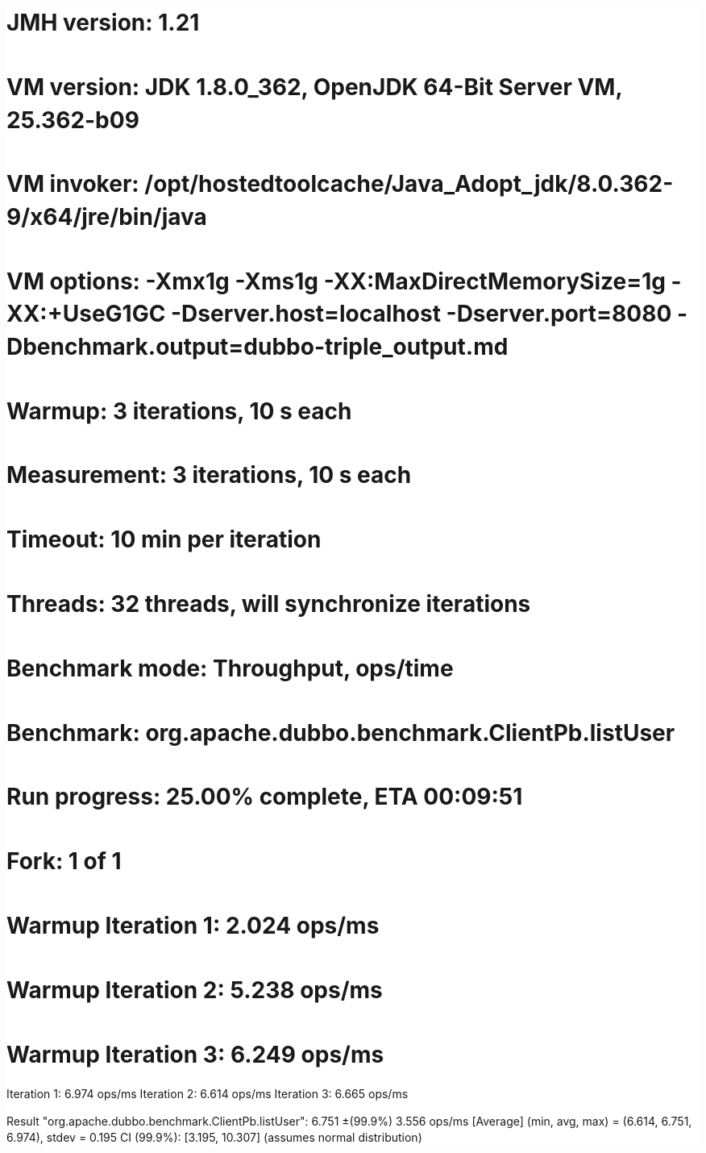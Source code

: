 
# JMH version: 1.21
# VM version: JDK 1.8.0_362, OpenJDK 64-Bit Server VM, 25.362-b09
# VM invoker: /opt/hostedtoolcache/Java_Adopt_jdk/8.0.362-9/x64/jre/bin/java
# VM options: -Xmx1g -Xms1g -XX:MaxDirectMemorySize=1g -XX:+UseG1GC -Dserver.host=localhost -Dserver.port=8080 -Dbenchmark.output=dubbo-triple_output.md
# Warmup: 3 iterations, 10 s each
# Measurement: 3 iterations, 10 s each
# Timeout: 10 min per iteration
# Threads: 32 threads, will synchronize iterations
# Benchmark mode: Throughput, ops/time
# Benchmark: org.apache.dubbo.benchmark.ClientPb.listUser

# Run progress: 25.00% complete, ETA 00:09:51
# Fork: 1 of 1
# Warmup Iteration   1: 2.024 ops/ms
# Warmup Iteration   2: 5.238 ops/ms
# Warmup Iteration   3: 6.249 ops/ms
Iteration   1: 6.974 ops/ms
Iteration   2: 6.614 ops/ms
Iteration   3: 6.665 ops/ms


Result "org.apache.dubbo.benchmark.ClientPb.listUser":
  6.751 ±(99.9%) 3.556 ops/ms [Average]
  (min, avg, max) = (6.614, 6.751, 6.974), stdev = 0.195
  CI (99.9%): [3.195, 10.307] (assumes normal distribution)
